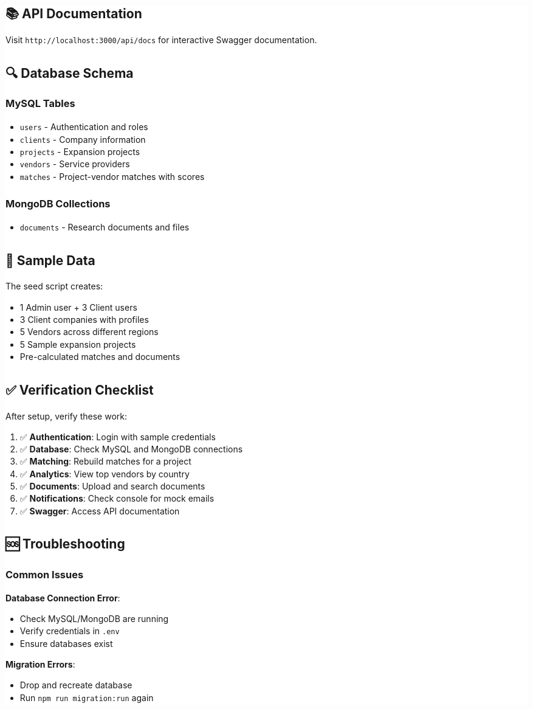 ## 📚 API Documentation

Visit `http://localhost:3000/api/docs` for interactive Swagger documentation.

## 🔍 Database Schema

### MySQL Tables
- `users` - Authentication and roles
- `clients` - Company information
- `projects` - Expansion projects
- `vendors` - Service providers
- `matches` - Project-vendor matches with scores

### MongoDB Collections
- `documents` - Research documents and files

## 🧪 Sample Data

The seed script creates:
- 1 Admin user + 3 Client users
- 3 Client companies with profiles
- 5 Vendors across different regions
- 5 Sample expansion projects
- Pre-calculated matches and documents

## ✅ Verification Checklist

After setup, verify these work:

1. ✅ **Authentication**: Login with sample credentials
2. ✅ **Database**: Check MySQL and MongoDB connections
3. ✅ **Matching**: Rebuild matches for a project
4. ✅ **Analytics**: View top vendors by country
5. ✅ **Documents**: Upload and search documents
6. ✅ **Notifications**: Check console for mock emails
7. ✅ **Swagger**: Access API documentation

## 🆘 Troubleshooting

### Common Issues

**Database Connection Error**:
- Check MySQL/MongoDB are running
- Verify credentials in `.env`
- Ensure databases exist

**Migration Errors**:
- Drop and recreate database
- Run `npm run migration:run` again
